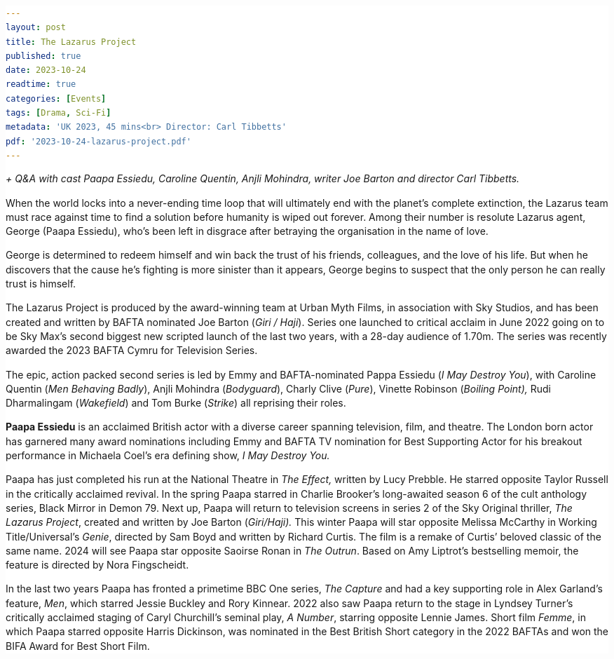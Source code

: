 ```yaml
---
layout: post
title: The Lazarus Project 
published: true
date: 2023-10-24
readtime: true
categories: [Events]
tags: [Drama, Sci-Fi]
metadata: 'UK 2023, 45 mins<br> Director: Carl Tibbetts'
pdf: '2023-10-24-lazarus-project.pdf'
---
```


_+ Q&A with cast Paapa Essiedu, Caroline Quentin, Anjli Mohindra, writer Joe Barton and director Carl Tibbetts._

When the world locks into a never-ending time loop that will ultimately end with the planet’s complete extinction, the Lazarus team must race against time to find a solution before humanity is wiped out forever. Among their number is resolute Lazarus agent, George (Paapa Essiedu), who’s been left in disgrace after betraying the organisation in the name of love.

George is determined to redeem himself and win back the trust of his friends, colleagues, and the love of his life. But when he discovers that the cause he’s fighting is more sinister than it appears, George begins to suspect that the only person he can really trust is himself.

The Lazarus Project is produced by the award-winning team at Urban Myth Films, in association with Sky Studios, and has been created and written by BAFTA nominated Joe Barton (_Giri / Haji_). Series one launched to critical acclaim in June 2022 going on to be Sky Max’s second biggest new scripted launch of the last two years, with a 28-day audience of 1.70m. The series was recently awarded the 2023 BAFTA Cymru for Television Series.

The epic, action packed second series is led by Emmy and BAFTA-nominated Pappa Essiedu (_I May Destroy You_), with Caroline Quentin (_Men Behaving Badly_), Anjli Mohindra (_Bodyguard_), Charly Clive (_Pure_), Vinette Robinson (_Boiling Point),_ Rudi Dharmalingam (_Wakefield_) and Tom Burke (_Strike_) all reprising their roles.

  
**Paapa Essiedu** is an acclaimed British actor with a diverse career spanning television, film, and theatre. The London born actor has garnered many award nominations including Emmy and BAFTA TV nomination for Best Supporting Actor for his breakout performance in Michaela Coel’s era defining show, _I May Destroy You._

Paapa has just completed his run at the National Theatre in _The Effect,_ written by Lucy Prebble. He starred opposite Taylor Russell in the critically acclaimed revival. In the spring Paapa starred in Charlie Brooker’s long-awaited season 6 of the cult anthology series, Black Mirror in Demon 79. Next up, Paapa will return to television screens in series 2 of the Sky Original thriller, _The Lazarus Project_, created and written by Joe Barton (_Giri/Haji)._ This winter Paapa will star opposite Melissa McCarthy in Working Title/Universal’s _Genie_, directed by Sam Boyd and written by Richard Curtis. The film is a remake of Curtis’ beloved classic of the same name. 2024 will see Paapa star opposite Saoirse Ronan in _The Outrun_. Based on Amy Liptrot’s bestselling memoir, the feature is directed by Nora Fingscheidt.

In the last two years Paapa has fronted a primetime BBC One series, _The Capture_ and had a key supporting role in Alex Garland’s feature, _Men_, which starred Jessie Buckley and Rory Kinnear. 2022 also saw Paapa return to the stage in Lyndsey Turner’s critically acclaimed staging of Caryl Churchill’s seminal play, _A Number_, starring opposite Lennie James. Short film _Femme_, in which Paapa starred opposite Harris Dickinson, was nominated in the Best British Short category in the 2022 BAFTAs and won the BIFA Award for Best Short Film.
